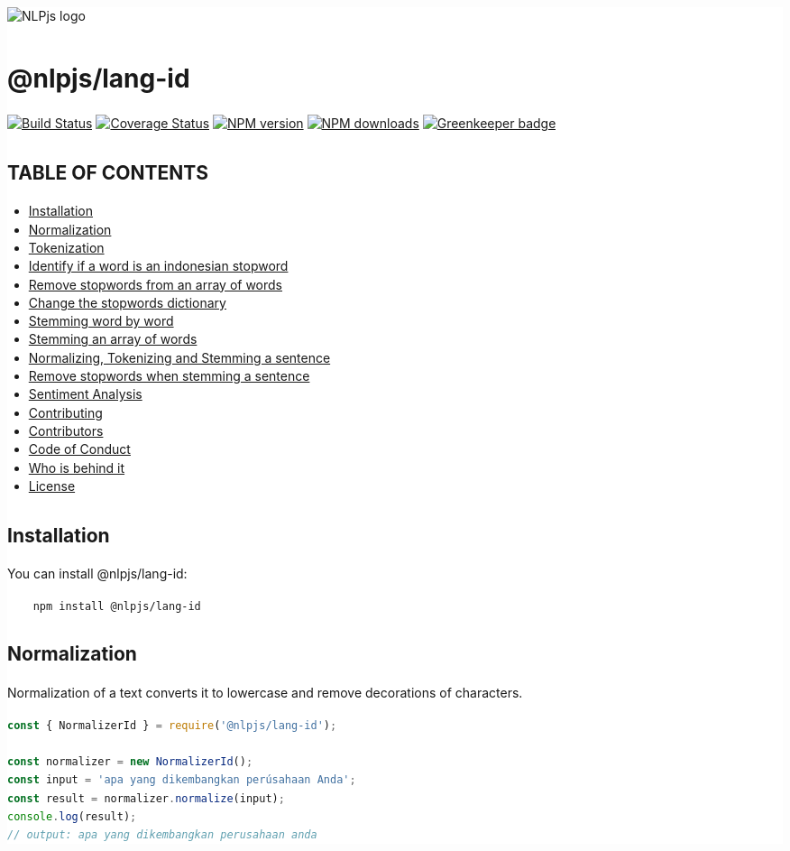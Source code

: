 ![NLPjs logo](../../screenshots/nlplogo.gif)

# @nlpjs/lang-id

[![Build Status](https://travis-ci.com/axa-group/nlp.js.svg?branch=master)](https://travis-ci.com/axa-group/nlp.js)
[![Coverage Status](https://coveralls.io/repos/github/axa-group/nlp.js/badge.svg?branch=master)](https://coveralls.io/github/axa-group/nlp.js?branch=master)
[![NPM version](https://img.shields.io/npm/v/node-nlp.svg?style=flat)](https://www.npmjs.com/package/node-nlp)
[![NPM downloads](https://img.shields.io/npm/dm/node-nlp.svg?style=flat)](https://www.npmjs.com/package/node-nlp) [![Greenkeeper badge](https://badges.greenkeeper.io/axa-group/nlp.js.svg)](https://greenkeeper.io/)

## TABLE OF CONTENTS



- [Installation](#installation)
- [Normalization](#normalization)
- [Tokenization](#tokenization)
- [Identify if a word is an indonesian stopword](#identify-if-a-word-is-an-indonesian-stopword)
- [Remove stopwords from an array of words](#remove-stopwords-from-an-array-of-words)
- [Change the stopwords dictionary](#change-the-stopwords-dictionary)
- [Stemming word by word](#stemming-word-by-word)
- [Stemming an array of words](#stemming-an-array-of-words)
- [Normalizing, Tokenizing and Stemming a sentence](#normalizing-tokenizing-and-stemming-a-sentence)
- [Remove stopwords when stemming a sentence](#remove-stopwords-when-stemming-a-sentence)
- [Sentiment Analysis](#sentiment-analysis)
- [Contributing](#contributing)
- [Contributors](#contributors)
- [Code of Conduct](#code-of-conduct)
- [Who is behind it](#who-is-behind-it)
- [License](#license.md)
  

## Installation

You can install @nlpjs/lang-id:

```bash
    npm install @nlpjs/lang-id
```

## Normalization

Normalization of a text converts it to lowercase and remove decorations of characters.

```javascript
const { NormalizerId } = require('@nlpjs/lang-id');

const normalizer = new NormalizerId();
const input = 'apa yang dikembangkan perúsahaan Anda';
const result = normalizer.normalize(input);
console.log(result);
// output: apa yang dikembangkan perusahaan anda
```
